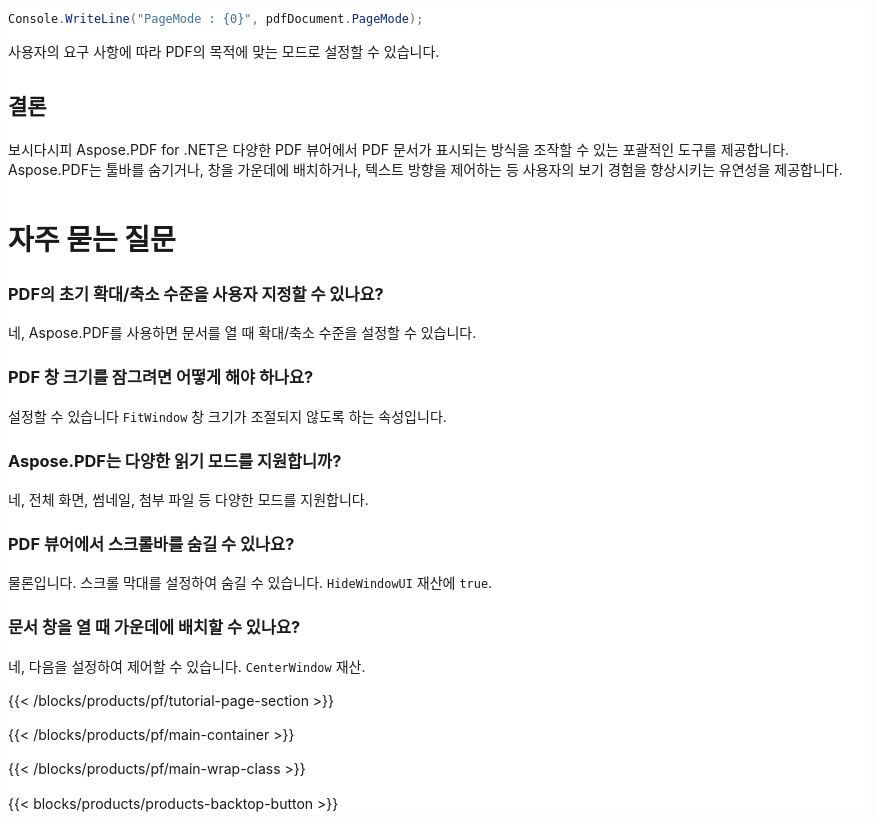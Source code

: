 ```csharp
Console.WriteLine("PageMode : {0}", pdfDocument.PageMode);
```

사용자의 요구 사항에 따라 PDF의 목적에 맞는 모드로 설정할 수 있습니다.

## 결론

보시다시피 Aspose.PDF for .NET은 다양한 PDF 뷰어에서 PDF 문서가 표시되는 방식을 조작할 수 있는 포괄적인 도구를 제공합니다. Aspose.PDF는 툴바를 숨기거나, 창을 가운데에 배치하거나, 텍스트 방향을 제어하는 등 사용자의 보기 경험을 향상시키는 유연성을 제공합니다.

# 자주 묻는 질문

### PDF의 초기 확대/축소 수준을 사용자 지정할 수 있나요?
네, Aspose.PDF를 사용하면 문서를 열 때 확대/축소 수준을 설정할 수 있습니다.

### PDF 창 크기를 잠그려면 어떻게 해야 하나요?
설정할 수 있습니다 `FitWindow` 창 크기가 조절되지 않도록 하는 속성입니다.

### Aspose.PDF는 다양한 읽기 모드를 지원합니까?
네, 전체 화면, 썸네일, 첨부 파일 등 다양한 모드를 지원합니다.

### PDF 뷰어에서 스크롤바를 숨길 수 있나요?
물론입니다. 스크롤 막대를 설정하여 숨길 수 있습니다. `HideWindowUI` 재산에 `true`.

### 문서 창을 열 때 가운데에 배치할 수 있나요?
네, 다음을 설정하여 제어할 수 있습니다. `CenterWindow` 재산.

{{< /blocks/products/pf/tutorial-page-section >}}

{{< /blocks/products/pf/main-container >}}

{{< /blocks/products/pf/main-wrap-class >}}

{{< blocks/products/products-backtop-button >}}